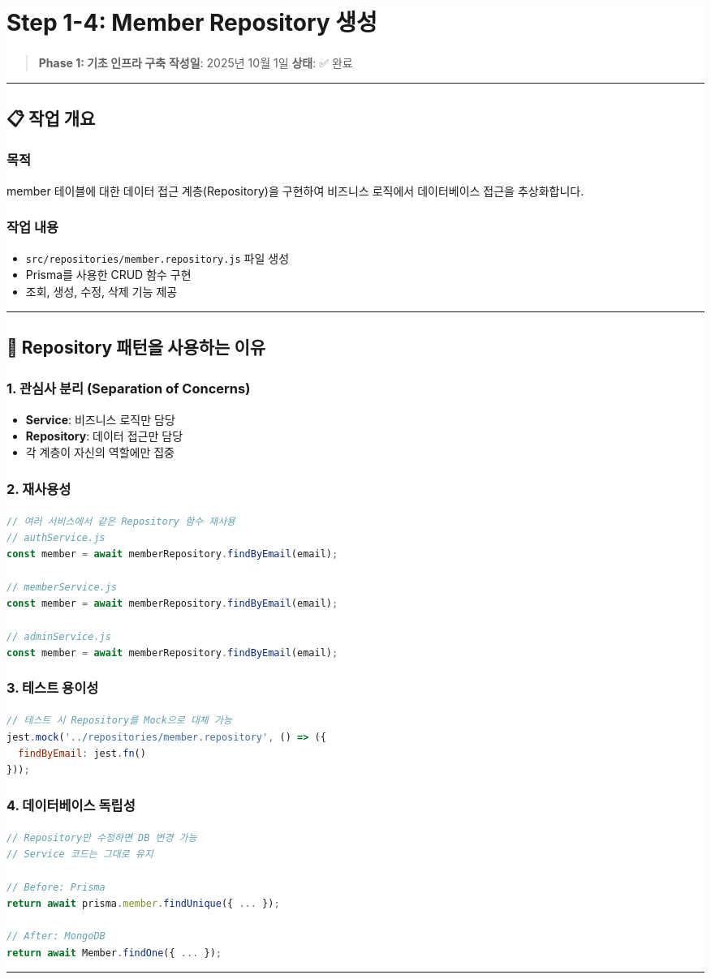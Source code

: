 # Step 1-4: Member Repository 생성

> **Phase 1: 기초 인프라 구축**
> **작성일**: 2025년 10월 1일
> **상태**: ✅ 완료

---

## 📋 작업 개요

### 목적
member 테이블에 대한 데이터 접근 계층(Repository)을 구현하여 비즈니스 로직에서 데이터베이스 접근을 추상화합니다.

### 작업 내용
- `src/repositories/member.repository.js` 파일 생성
- Prisma를 사용한 CRUD 함수 구현
- 조회, 생성, 수정, 삭제 기능 제공

---

## 🎯 Repository 패턴을 사용하는 이유

### 1. 관심사 분리 (Separation of Concerns)
- **Service**: 비즈니스 로직만 담당
- **Repository**: 데이터 접근만 담당
- 각 계층이 자신의 역할에만 집중

### 2. 재사용성
```javascript
// 여러 서비스에서 같은 Repository 함수 재사용
// authService.js
const member = await memberRepository.findByEmail(email);

// memberService.js
const member = await memberRepository.findByEmail(email);

// adminService.js
const member = await memberRepository.findByEmail(email);
```

### 3. 테스트 용이성
```javascript
// 테스트 시 Repository를 Mock으로 대체 가능
jest.mock('../repositories/member.repository', () => ({
  findByEmail: jest.fn()
}));
```

### 4. 데이터베이스 독립성
```javascript
// Repository만 수정하면 DB 변경 가능
// Service 코드는 그대로 유지

// Before: Prisma
return await prisma.member.findUnique({ ... });

// After: MongoDB
return await Member.findOne({ ... });
```

---